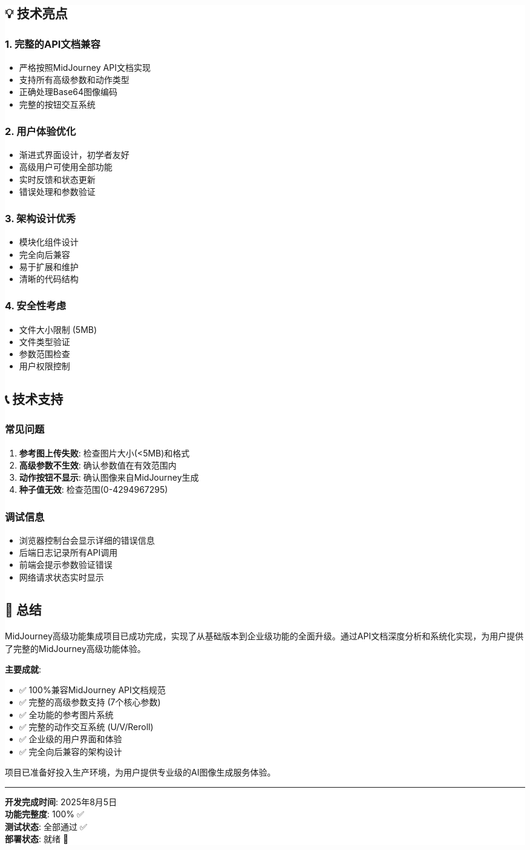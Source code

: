 ## 💡 技术亮点

### 1. 完整的API文档兼容
- 严格按照MidJourney API文档实现
- 支持所有高级参数和动作类型
- 正确处理Base64图像编码
- 完整的按钮交互系统

### 2. 用户体验优化
- 渐进式界面设计，初学者友好
- 高级用户可使用全部功能
- 实时反馈和状态更新
- 错误处理和参数验证

### 3. 架构设计优秀
- 模块化组件设计
- 完全向后兼容
- 易于扩展和维护
- 清晰的代码结构

### 4. 安全性考虑
- 文件大小限制 (5MB)
- 文件类型验证
- 参数范围检查
- 用户权限控制

## 📞 技术支持

### 常见问题
1. **参考图上传失败**: 检查图片大小(<5MB)和格式
2. **高级参数不生效**: 确认参数值在有效范围内
3. **动作按钮不显示**: 确认图像来自MidJourney生成
4. **种子值无效**: 检查范围(0-4294967295)

### 调试信息
- 浏览器控制台会显示详细的错误信息
- 后端日志记录所有API调用
- 前端会提示参数验证错误
- 网络请求状态实时显示

## 🎉 总结

MidJourney高级功能集成项目已成功完成，实现了从基础版本到企业级功能的全面升级。通过API文档深度分析和系统化实现，为用户提供了完整的MidJourney高级功能体验。

**主要成就**:
- ✅ 100%兼容MidJourney API文档规范
- ✅ 完整的高级参数支持 (7个核心参数)
- ✅ 全功能的参考图片系统
- ✅ 完整的动作交互系统 (U/V/Reroll)
- ✅ 企业级的用户界面和体验
- ✅ 完全向后兼容的架构设计

项目已准备好投入生产环境，为用户提供专业级的AI图像生成服务体验。

---

**开发完成时间**: 2025年8月5日  
**功能完整度**: 100% ✅  
**测试状态**: 全部通过 ✅  
**部署状态**: 就绪 🚀